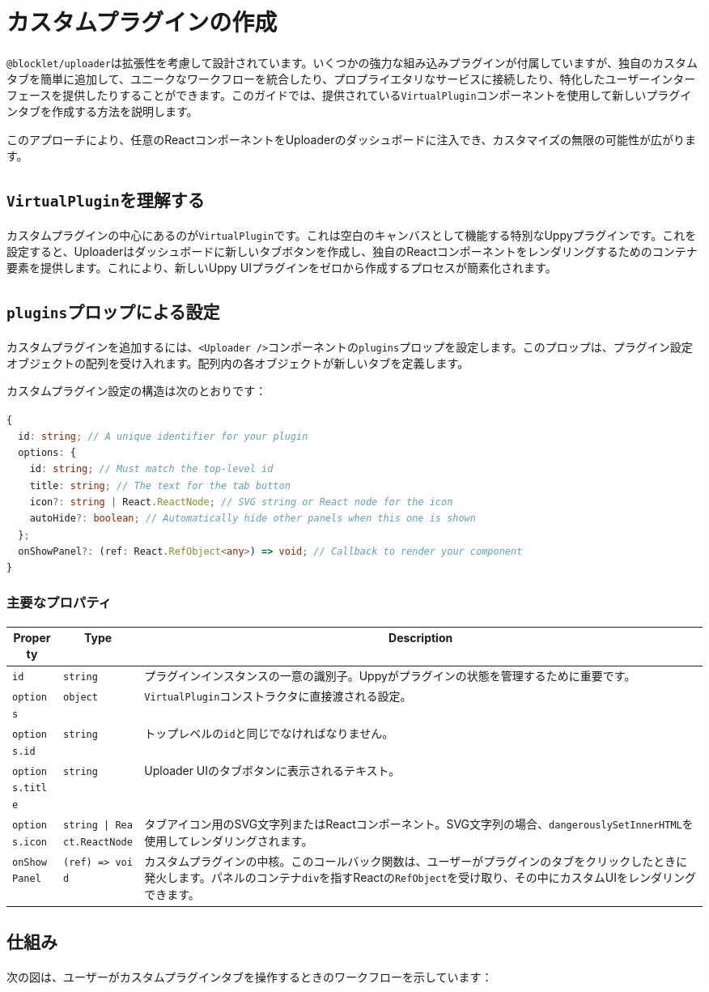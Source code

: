 # カスタムプラグインの作成

`@blocklet/uploader`は拡張性を考慮して設計されています。いくつかの強力な組み込みプラグインが付属していますが、独自のカスタムタブを簡単に追加して、ユニークなワークフローを統合したり、プロプライエタリなサービスに接続したり、特化したユーザーインターフェースを提供したりすることができます。このガイドでは、提供されている`VirtualPlugin`コンポーネントを使用して新しいプラグインタブを作成する方法を説明します。

このアプローチにより、任意のReactコンポーネントをUploaderのダッシュボードに注入でき、カスタマイズの無限の可能性が広がります。

## `VirtualPlugin`を理解する

カスタムプラグインの中心にあるのが`VirtualPlugin`です。これは空白のキャンバスとして機能する特別なUppyプラグインです。これを設定すると、Uploaderはダッシュボードに新しいタブボタンを作成し、独自のReactコンポーネントをレンダリングするためのコンテナ要素を提供します。これにより、新しいUppy UIプラグインをゼロから作成するプロセスが簡素化されます。

## `plugins`プロップによる設定

カスタムプラグインを追加するには、`<Uploader />`コンポーネントの`plugins`プロップを設定します。このプロップは、プラグイン設定オブジェクトの配列を受け入れます。配列内の各オブジェクトが新しいタブを定義します。

カスタムプラグイン設定の構造は次のとおりです：

```typescript UploaderProps.ts icon=logos:typescript
{
  id: string; // A unique identifier for your plugin
  options: {
    id: string; // Must match the top-level id
    title: string; // The text for the tab button
    icon?: string | React.ReactNode; // SVG string or React node for the icon
    autoHide?: boolean; // Automatically hide other panels when this one is shown
  };
  onShowPanel?: (ref: React.RefObject<any>) => void; // Callback to render your component
}
```

### 主要なプロパティ

| Property | Type | Description |
|---|---|---|
| `id` | `string` | プラグインインスタンスの一意の識別子。Uppyがプラグインの状態を管理するために重要です。 |
| `options` | `object` | `VirtualPlugin`コンストラクタに直接渡される設定。 |
| `options.id` | `string` | トップレベルの`id`と同じでなければなりません。 |
| `options.title` | `string` | Uploader UIのタブボタンに表示されるテキスト。 |
| `options.icon` | `string \| React.ReactNode` | タブアイコン用のSVG文字列またはReactコンポーネント。SVG文字列の場合、`dangerouslySetInnerHTML`を使用してレンダリングされます。 |
| `onShowPanel` | `(ref) => void` | カスタムプラグインの中核。このコールバック関数は、ユーザーがプラグインのタブをクリックしたときに発火します。パネルのコンテナ`div`を指すReactの`RefObject`を受け取り、その中にカスタムUIをレンダリングできます。 |

## 仕組み

次の図は、ユーザーがカスタムプラグインタブを操作するときのワークフローを示しています：
